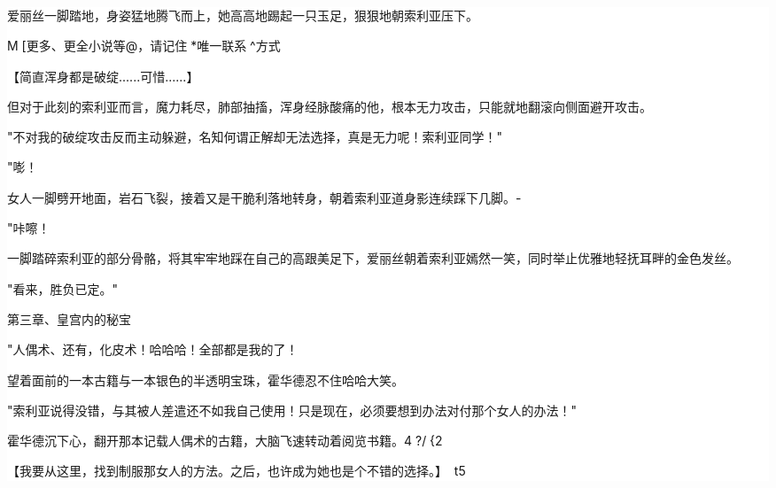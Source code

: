 
爱丽丝一脚踏地，身姿猛地腾飞而上，她高高地踢起一只玉足，狠狠地朝索利亚压下。



M [更多、更全小说等@，请记住 *唯一联系 ^方式



【简直浑身都是破绽......可惜......】





但对于此刻的索利亚而言，魔力耗尽，肺部抽搐，浑身经脉酸痛的他，根本无力攻击，只能就地翻滚向侧面避开攻击。





"不对我的破绽攻击反而主动躲避，名知何谓正解却无法选择，真是无力呢！索利亚同学！"



"嘭！



女人一脚劈开地面，岩石飞裂，接着又是干脆利落地转身，朝着索利亚道身影连续踩下几脚。-





"咔嚓！





一脚踏碎索利亚的部分骨骼，将其牢牢地踩在自己的高跟美足下，爱丽丝朝着索利亚嫣然一笑，同时举止优雅地轻抚耳畔的金色发丝。





"看来，胜负已定。"



第三章、皇宫内的秘宝





"人偶术、还有，化皮术！哈哈哈！全部都是我的了！



望着面前的一本古籍与一本银色的半透明宝珠，霍华德忍不住哈哈大笑。





"索利亚说得没错，与其被人差遣还不如我自己使用！只是现在，必须要想到办法对付那个女人的办法！"



霍华德沉下心，翻开那本记载人偶术的古籍，大脑飞速转动着阅览书籍。4 ?/ {2





【我要从这里，找到制服那女人的方法。之后，也许成为她也是个不错的选择。】  t5
